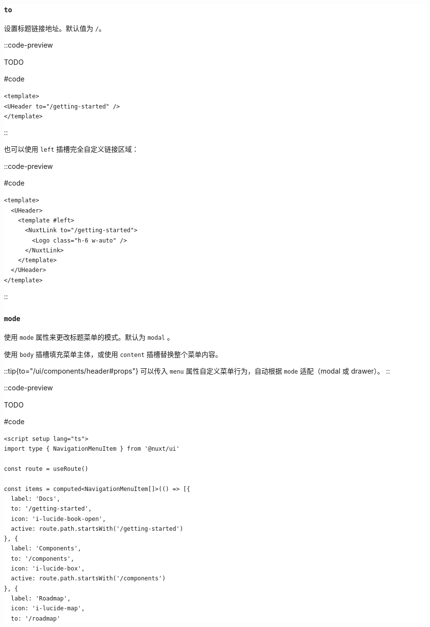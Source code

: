
### `to`

设置标题链接地址。默认值为 `/`。

::code-preview

TODO

#code
```vue
<template>
<UHeader to="/getting-started" />
</template>
```
::

也可以使用 `left` 插槽完全自定义链接区域：

::code-preview

#code
```vue
<template>
  <UHeader>
    <template #left>
      <NuxtLink to="/getting-started">
        <Logo class="h-6 w-auto" />
      </NuxtLink>
    </template>
  </UHeader>
</template>
```
::

### `mode`

使用 `mode` 属性来更改标题菜单的模式。默认为 `modal` 。

使用 `body` 插槽填充菜单主体，或使用 `content` 插槽替换整个菜单内容。

::tip{to="/ui/components/header#props"}
可以传入 `menu` 属性自定义菜单行为，自动根据 `mode` 适配（modal 或 drawer）。
::

::code-preview

TODO

#code
```vue
<script setup lang="ts">
import type { NavigationMenuItem } from '@nuxt/ui'

const route = useRoute()

const items = computed<NavigationMenuItem[]>(() => [{
  label: 'Docs',
  to: '/getting-started',
  icon: 'i-lucide-book-open',
  active: route.path.startsWith('/getting-started')
}, {
  label: 'Components',
  to: '/components',
  icon: 'i-lucide-box',
  active: route.path.startsWith('/components')
}, {
  label: 'Roadmap',
  icon: 'i-lucide-map',
  to: '/roadmap'
```